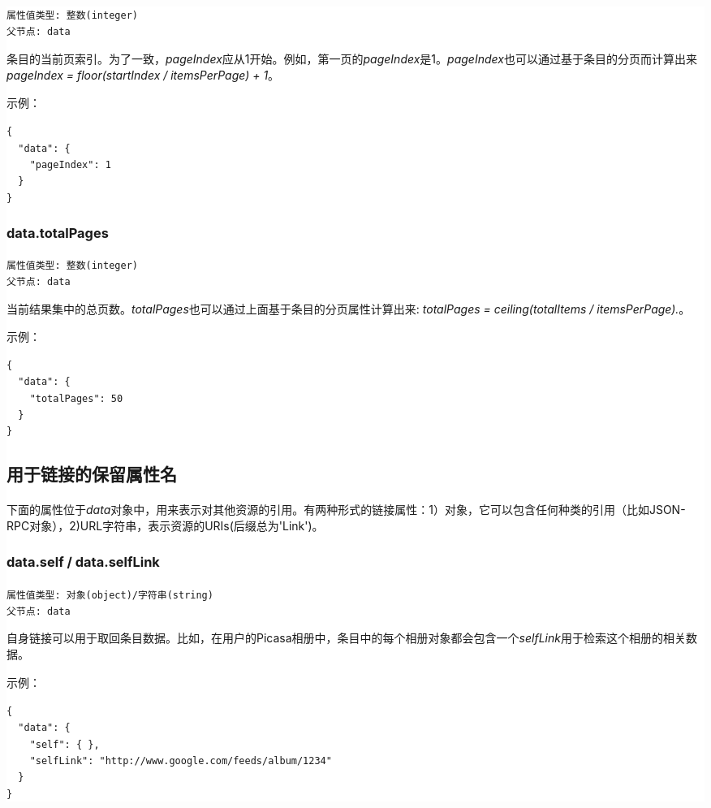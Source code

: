 ```
属性值类型: 整数(integer)
父节点: data
```

条目的当前页索引。为了一致，*pageIndex*应从1开始。例如，第一页的*pageIndex*是1。*pageIndex*也可以通过基于条目的分页而计算出来*pageIndex = floor(startIndex / itemsPerPage) + 1*。

示例：

```
{
  "data": {
    "pageIndex": 1
  }
}
```

### data.totalPages

```
属性值类型: 整数(integer)
父节点: data
```

当前结果集中的总页数。*totalPages*也可以通过上面基于条目的分页属性计算出来: *totalPages = ceiling(totalItems / itemsPerPage).*。

示例：

```
{
  "data": {
    "totalPages": 50
  }
}
```

## 用于链接的保留属性名

下面的属性位于*data*对象中，用来表示对其他资源的引用。有两种形式的链接属性：1）对象，它可以包含任何种类的引用（比如JSON-RPC对象），2)URL字符串，表示资源的URIs(后缀总为'Link')。

### data.self / data.selfLink

```
属性值类型: 对象(object)/字符串(string)
父节点: data
```

自身链接可以用于取回条目数据。比如，在用户的Picasa相册中，条目中的每个相册对象都会包含一个*selfLink*用于检索这个相册的相关数据。

示例：

```
{
  "data": {
    "self": { },
    "selfLink": "http://www.google.com/feeds/album/1234"
  }
}
```
